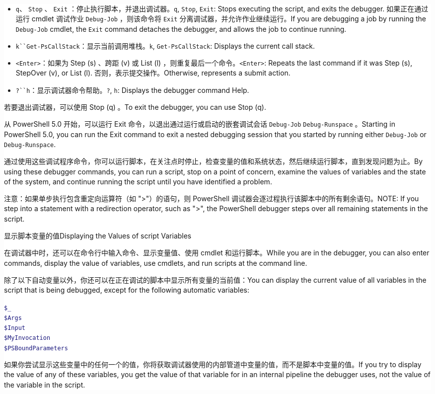 - <span data-ttu-id="26f1b-151">`q`、 `Stop` 、 `Exit` ：停止执行脚本，并退出调试器。</span><span class="sxs-lookup"><span data-stu-id="26f1b-151">`q`, `Stop`, `Exit`: Stops executing the script, and exits the debugger.</span></span> <span data-ttu-id="26f1b-152">如果正在通过运行 cmdlet 调试作业 `Debug-Job` ，则该命令将 `Exit` 分离调试器，并允许作业继续运行。</span><span class="sxs-lookup"><span data-stu-id="26f1b-152">If you are debugging a job by running the `Debug-Job` cmdlet, the `Exit` command detaches the debugger, and allows the job to continue running.</span></span>

- <span data-ttu-id="26f1b-153">`k``Get-PsCallStack`：显示当前调用堆栈。</span><span class="sxs-lookup"><span data-stu-id="26f1b-153">`k`, `Get-PsCallStack`: Displays the current call stack.</span></span>

- <span data-ttu-id="26f1b-154">`<Enter>`：如果为 Step (s) 、跨距 (v) 或 List (l) ，则重复最后一个命令。</span><span class="sxs-lookup"><span data-stu-id="26f1b-154">`<Enter>`: Repeats the last command if it was Step (s), StepOver (v), or List (l).</span></span> <span data-ttu-id="26f1b-155">否则，表示提交操作。</span><span class="sxs-lookup"><span data-stu-id="26f1b-155">Otherwise, represents a submit action.</span></span>

- <span data-ttu-id="26f1b-156">`?``h`：显示调试器命令帮助。</span><span class="sxs-lookup"><span data-stu-id="26f1b-156">`?`, `h`: Displays the debugger command Help.</span></span>

<span data-ttu-id="26f1b-157">若要退出调试器，可以使用 Stop (q) 。</span><span class="sxs-lookup"><span data-stu-id="26f1b-157">To exit the debugger, you can use Stop (q).</span></span>

<span data-ttu-id="26f1b-158">从 PowerShell 5.0 开始，可以运行 Exit 命令，以退出通过运行或启动的嵌套调试会话 `Debug-Job` `Debug-Runspace` 。</span><span class="sxs-lookup"><span data-stu-id="26f1b-158">Starting in PowerShell 5.0, you can run the Exit command to exit a nested debugging session that you started by running either `Debug-Job` or `Debug-Runspace`.</span></span>

<span data-ttu-id="26f1b-159">通过使用这些调试程序命令，你可以运行脚本，在关注点时停止，检查变量的值和系统状态，然后继续运行脚本，直到发现问题为止。</span><span class="sxs-lookup"><span data-stu-id="26f1b-159">By using these debugger commands, you can run a script, stop on a point of concern, examine the values of variables and the state of the system, and continue running the script until you have identified a problem.</span></span>

<span data-ttu-id="26f1b-160">注意：如果单步执行包含重定向运算符（如 ">"）的语句，则 PowerShell 调试器会逐过程执行该脚本中的所有剩余语句。</span><span class="sxs-lookup"><span data-stu-id="26f1b-160">NOTE: If you step into a statement with a redirection operator, such as ">", the PowerShell debugger steps over all remaining statements in the script.</span></span>

<span data-ttu-id="26f1b-161">显示脚本变量的值</span><span class="sxs-lookup"><span data-stu-id="26f1b-161">Displaying the Values of script Variables</span></span>

<span data-ttu-id="26f1b-162">在调试器中时，还可以在命令行中输入命令、显示变量值、使用 cmdlet 和运行脚本。</span><span class="sxs-lookup"><span data-stu-id="26f1b-162">While you are in the debugger, you can also enter commands, display the value of variables, use cmdlets, and run scripts at the command line.</span></span>

<span data-ttu-id="26f1b-163">除了以下自动变量以外，你还可以在正在调试的脚本中显示所有变量的当前值：</span><span class="sxs-lookup"><span data-stu-id="26f1b-163">You can display the current value of all variables in the script that is being debugged, except for the following automatic variables:</span></span>

```powershell
$_
$Args
$Input
$MyInvocation
$PSBoundParameters
```

<span data-ttu-id="26f1b-164">如果你尝试显示这些变量中的任何一个的值，你将获取调试器使用的内部管道中变量的值，而不是脚本中变量的值。</span><span class="sxs-lookup"><span data-stu-id="26f1b-164">If you try to display the value of any of these variables, you get the value of that variable for in an internal pipeline the debugger uses, not the value of the variable in the script.</span></span>
